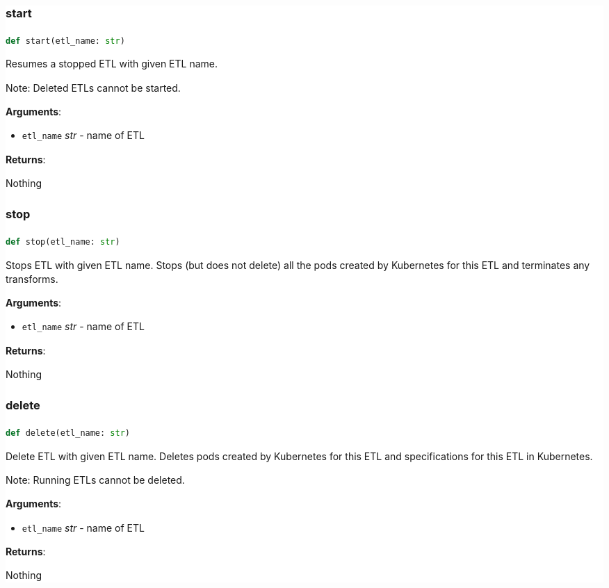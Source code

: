 ### start

```python
def start(etl_name: str)
```

Resumes a stopped ETL with given ETL name.

Note: Deleted ETLs cannot be started.

**Arguments**:

- `etl_name` _str_ - name of ETL

**Returns**:

  Nothing

<a id="etl.Etl.stop"></a>

### stop

```python
def stop(etl_name: str)
```

Stops ETL with given ETL name. Stops (but does not delete) all the pods created by Kubernetes for this ETL and terminates any transforms.

**Arguments**:

- `etl_name` _str_ - name of ETL

**Returns**:

  Nothing

<a id="etl.Etl.delete"></a>

### delete

```python
def delete(etl_name: str)
```

Delete ETL with given ETL name. Deletes pods created by Kubernetes for this ETL and specifications for this ETL in Kubernetes.

Note: Running ETLs cannot be deleted.

**Arguments**:

- `etl_name` _str_ - name of ETL

**Returns**:

  Nothing

